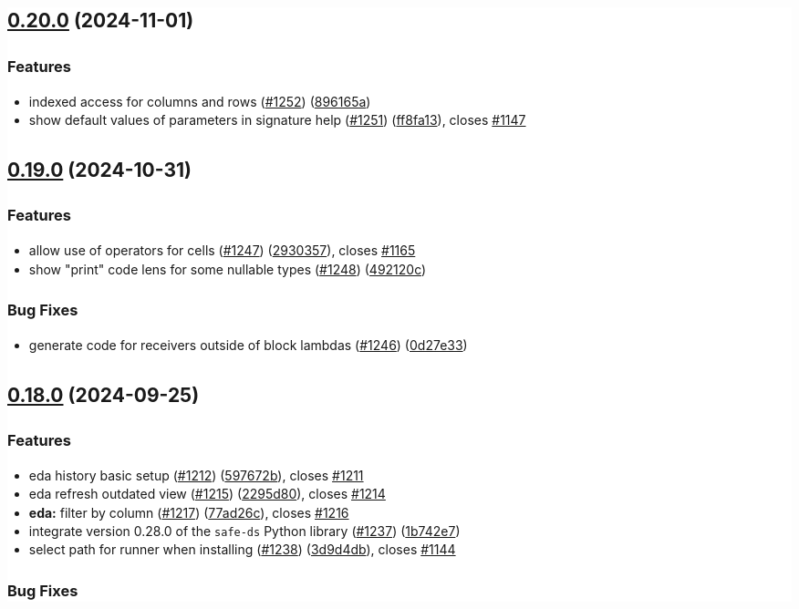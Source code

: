## [0.20.0](https://github.com/Safe-DS/DSL/compare/v0.19.0...v0.20.0) (2024-11-01)

### Features

* indexed access for columns and rows ([#1252](https://github.com/Safe-DS/DSL/issues/1252)) ([896165a](https://github.com/Safe-DS/DSL/commit/896165abdc30f38c3ad99f171f7187de4965d351))
* show default values of parameters in signature help ([#1251](https://github.com/Safe-DS/DSL/issues/1251)) ([ff8fa13](https://github.com/Safe-DS/DSL/commit/ff8fa135ada4710c460cf1e9b8e24f12b88bf916)), closes [#1147](https://github.com/Safe-DS/DSL/issues/1147)

## [0.19.0](https://github.com/Safe-DS/DSL/compare/v0.18.0...v0.19.0) (2024-10-31)

### Features

* allow use of operators for cells ([#1247](https://github.com/Safe-DS/DSL/issues/1247)) ([2930357](https://github.com/Safe-DS/DSL/commit/293035736994f56fadba58e594ce2f1dec0c6e8b)), closes [#1165](https://github.com/Safe-DS/DSL/issues/1165)
* show "print" code lens for some nullable types ([#1248](https://github.com/Safe-DS/DSL/issues/1248)) ([492120c](https://github.com/Safe-DS/DSL/commit/492120ccc6706345d9a3e3058ffb148b6b2ac665))

### Bug Fixes

* generate code for receivers outside of block lambdas ([#1246](https://github.com/Safe-DS/DSL/issues/1246)) ([0d27e33](https://github.com/Safe-DS/DSL/commit/0d27e33e198e9a1d21169dc5a2e66fbe61428e09))

## [0.18.0](https://github.com/Safe-DS/DSL/compare/v0.17.0...v0.18.0) (2024-09-25)

### Features

* eda history basic setup ([#1212](https://github.com/Safe-DS/DSL/issues/1212)) ([597672b](https://github.com/Safe-DS/DSL/commit/597672b6aea59ced375517cf7c03a04b0943e7ce)), closes [#1211](https://github.com/Safe-DS/DSL/issues/1211)
* eda refresh outdated view ([#1215](https://github.com/Safe-DS/DSL/issues/1215)) ([2295d80](https://github.com/Safe-DS/DSL/commit/2295d80f77b88d24bcdc846ff26bb2ca7ac87d83)), closes [#1214](https://github.com/Safe-DS/DSL/issues/1214)
* **eda:** filter by column ([#1217](https://github.com/Safe-DS/DSL/issues/1217)) ([77ad26c](https://github.com/Safe-DS/DSL/commit/77ad26c1dd7691922d31ca0dca9d759828fa6043)), closes [#1216](https://github.com/Safe-DS/DSL/issues/1216)
* integrate version 0.28.0 of the `safe-ds` Python library ([#1237](https://github.com/Safe-DS/DSL/issues/1237)) ([1b742e7](https://github.com/Safe-DS/DSL/commit/1b742e72afe5eb3b12f5465dafda1710ea6f299b))
* select path for runner when installing ([#1238](https://github.com/Safe-DS/DSL/issues/1238)) ([3d9d4db](https://github.com/Safe-DS/DSL/commit/3d9d4db0cbf2dc5b8cdb0893cdef6a114581a87c)), closes [#1144](https://github.com/Safe-DS/DSL/issues/1144)

### Bug Fixes
